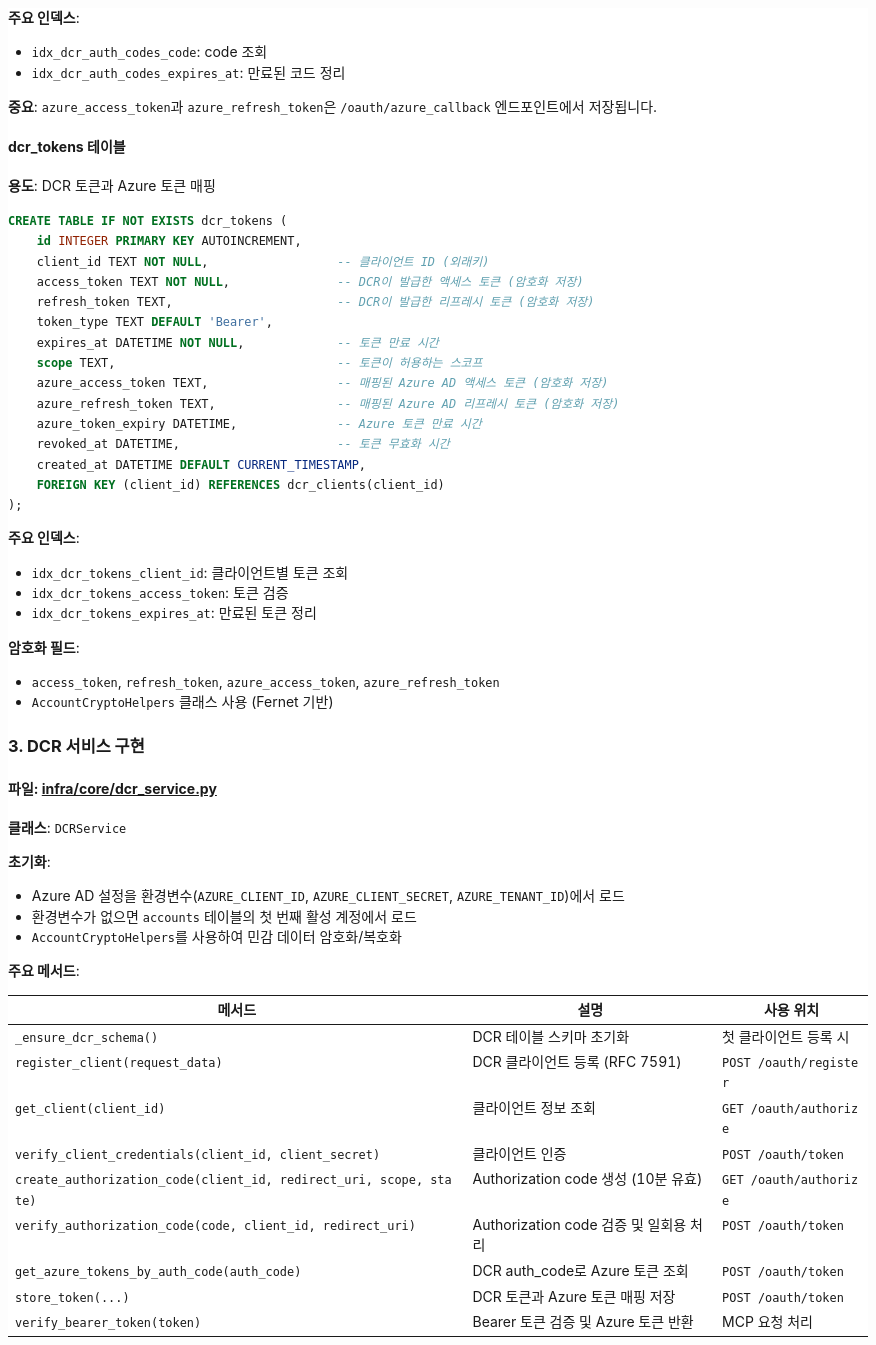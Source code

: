 **주요 인덱스**:
- `idx_dcr_auth_codes_code`: code 조회
- `idx_dcr_auth_codes_expires_at`: 만료된 코드 정리

**중요**: `azure_access_token`과 `azure_refresh_token`은 `/oauth/azure_callback` 엔드포인트에서 저장됩니다.

#### dcr_tokens 테이블
**용도**: DCR 토큰과 Azure 토큰 매핑

```sql
CREATE TABLE IF NOT EXISTS dcr_tokens (
    id INTEGER PRIMARY KEY AUTOINCREMENT,
    client_id TEXT NOT NULL,                  -- 클라이언트 ID (외래키)
    access_token TEXT NOT NULL,               -- DCR이 발급한 액세스 토큰 (암호화 저장)
    refresh_token TEXT,                       -- DCR이 발급한 리프레시 토큰 (암호화 저장)
    token_type TEXT DEFAULT 'Bearer',
    expires_at DATETIME NOT NULL,             -- 토큰 만료 시간
    scope TEXT,                               -- 토큰이 허용하는 스코프
    azure_access_token TEXT,                  -- 매핑된 Azure AD 액세스 토큰 (암호화 저장)
    azure_refresh_token TEXT,                 -- 매핑된 Azure AD 리프레시 토큰 (암호화 저장)
    azure_token_expiry DATETIME,              -- Azure 토큰 만료 시간
    revoked_at DATETIME,                      -- 토큰 무효화 시간
    created_at DATETIME DEFAULT CURRENT_TIMESTAMP,
    FOREIGN KEY (client_id) REFERENCES dcr_clients(client_id)
);
```

**주요 인덱스**:
- `idx_dcr_tokens_client_id`: 클라이언트별 토큰 조회
- `idx_dcr_tokens_access_token`: 토큰 검증
- `idx_dcr_tokens_expires_at`: 만료된 토큰 정리

**암호화 필드**:
- `access_token`, `refresh_token`, `azure_access_token`, `azure_refresh_token`
- `AccountCryptoHelpers` 클래스 사용 (Fernet 기반)

### 3. DCR 서비스 구현

#### 파일: [infra/core/dcr_service.py](../infra/core/dcr_service.py)

**클래스**: `DCRService`

**초기화**:
- Azure AD 설정을 환경변수(`AZURE_CLIENT_ID`, `AZURE_CLIENT_SECRET`, `AZURE_TENANT_ID`)에서 로드
- 환경변수가 없으면 `accounts` 테이블의 첫 번째 활성 계정에서 로드
- `AccountCryptoHelpers`를 사용하여 민감 데이터 암호화/복호화

**주요 메서드**:

| 메서드 | 설명 | 사용 위치 |
|--------|------|-----------|
| `_ensure_dcr_schema()` | DCR 테이블 스키마 초기화 | 첫 클라이언트 등록 시 |
| `register_client(request_data)` | DCR 클라이언트 등록 (RFC 7591) | `POST /oauth/register` |
| `get_client(client_id)` | 클라이언트 정보 조회 | `GET /oauth/authorize` |
| `verify_client_credentials(client_id, client_secret)` | 클라이언트 인증 | `POST /oauth/token` |
| `create_authorization_code(client_id, redirect_uri, scope, state)` | Authorization code 생성 (10분 유효) | `GET /oauth/authorize` |
| `verify_authorization_code(code, client_id, redirect_uri)` | Authorization code 검증 및 일회용 처리 | `POST /oauth/token` |
| `get_azure_tokens_by_auth_code(auth_code)` | DCR auth_code로 Azure 토큰 조회 | `POST /oauth/token` |
| `store_token(...)` | DCR 토큰과 Azure 토큰 매핑 저장 | `POST /oauth/token` |
| `verify_bearer_token(token)` | Bearer 토큰 검증 및 Azure 토큰 반환 | MCP 요청 처리 |